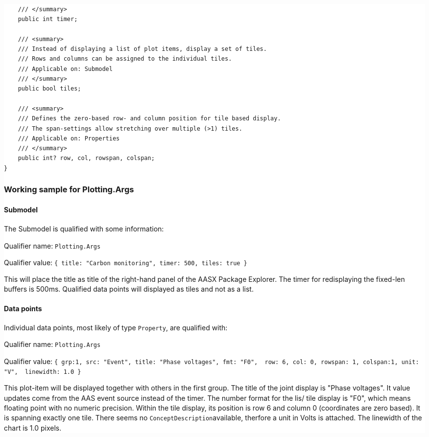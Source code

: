```
    /// </summary>
    public int timer;

    /// <summary>
    /// Instead of displaying a list of plot items, display a set of tiles.
    /// Rows and columns can be assigned to the individual tiles.
    /// Applicable on: Submodel
    /// </summary>
    public bool tiles;

    /// <summary>
    /// Defines the zero-based row- and column position for tile based display.
    /// The span-settings allow stretching over multiple (>1) tiles.
    /// Applicable on: Properties
    /// </summary>
    public int? row, col, rowspan, colspan;
}
```

### Working sample for Plotting.Args

#### Submodel

The Submodel is qualified with some information:

Qualifier name: `Plotting.Args`

Qualifier value: 
`{ title: "Carbon monitoring", timer: 500, tiles: true }`

This will place the title as title of the right-hand panel of the
AASX Package Explorer. The timer for redisplaying the fixed-len
buffers is 500ms. Qualified data points will displayed as tiles
and not as a list.

#### Data points

Individual data points, most likely of type `Property`, are
qualified with:

Qualifier name: `Plotting.Args`

Qualifier value: 
`{ grp:1, src: "Event", title: "Phase voltages", fmt: "F0", 
   row: 6, col: 0, rowspan: 1, colspan:1, unit: "V", 
   linewidth: 1.0 }`

This plot-item will be displayed together with others in the 
first group.  The title of the joint display is "Phase voltages". 
It value updates come from the AAS event source instead 
of the timer. The number format for the lis/ tile display is "F0",
which means floating point with no numeric precision. Within the
tile display, its position is row 6 and column 0 (coordinates are
zero based). It is spanning exactly one tile. There seems no 
`ConceptDescription`available, therfore a unit in Volts is
attached. The linewidth of the chart is 1.0 pixels.
